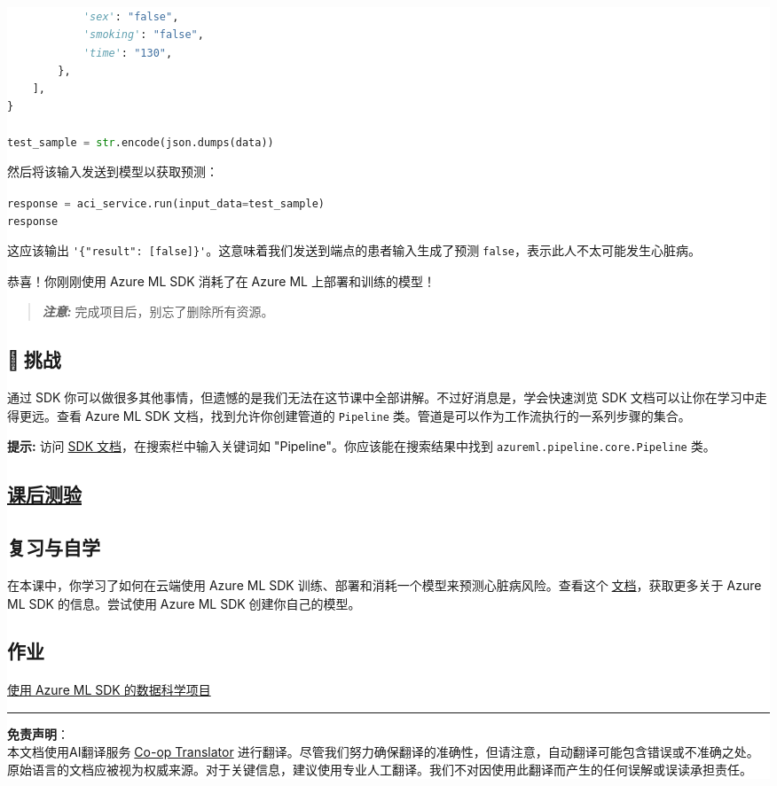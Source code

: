 ```python
            'sex': "false",
            'smoking': "false",
            'time': "130",
        },
    ],
}

test_sample = str.encode(json.dumps(data))
```

然后将该输入发送到模型以获取预测：
```python
response = aci_service.run(input_data=test_sample)
response
```
这应该输出 `'{"result": [false]}'`。这意味着我们发送到端点的患者输入生成了预测 `false`，表示此人不太可能发生心脏病。

恭喜！你刚刚使用 Azure ML SDK 消耗了在 Azure ML 上部署和训练的模型！

> **_注意:_** 完成项目后，别忘了删除所有资源。

## 🚀 挑战

通过 SDK 你可以做很多其他事情，但遗憾的是我们无法在这节课中全部讲解。不过好消息是，学会快速浏览 SDK 文档可以让你在学习中走得更远。查看 Azure ML SDK 文档，找到允许你创建管道的 `Pipeline` 类。管道是可以作为工作流执行的一系列步骤的集合。

**提示:** 访问 [SDK 文档](https://docs.microsoft.com/python/api/overview/azure/ml/?view=azure-ml-py?WT.mc_id=academic-77958-bethanycheum&ocid=AID3041109)，在搜索栏中输入关键词如 "Pipeline"。你应该能在搜索结果中找到 `azureml.pipeline.core.Pipeline` 类。

## [课后测验](https://ff-quizzes.netlify.app/en/ds/)

## 复习与自学

在本课中，你学习了如何在云端使用 Azure ML SDK 训练、部署和消耗一个模型来预测心脏病风险。查看这个 [文档](https://docs.microsoft.com/python/api/overview/azure/ml/?view=azure-ml-py?WT.mc_id=academic-77958-bethanycheum&ocid=AID3041109)，获取更多关于 Azure ML SDK 的信息。尝试使用 Azure ML SDK 创建你自己的模型。

## 作业

[使用 Azure ML SDK 的数据科学项目](assignment.md)

---

**免责声明**：  
本文档使用AI翻译服务 [Co-op Translator](https://github.com/Azure/co-op-translator) 进行翻译。尽管我们努力确保翻译的准确性，但请注意，自动翻译可能包含错误或不准确之处。原始语言的文档应被视为权威来源。对于关键信息，建议使用专业人工翻译。我们不对因使用此翻译而产生的任何误解或误读承担责任。